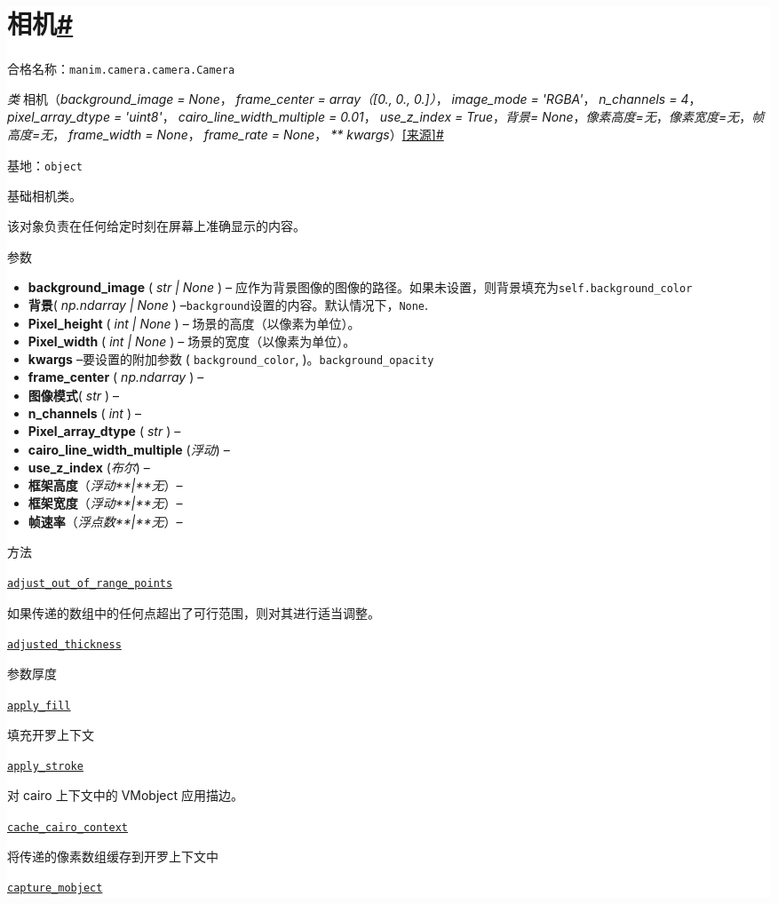 # 相机[#](#camera "此标题的固定链接")

合格名称：`manim.camera.camera.Camera`

_类_ 相机（_background_image = None_， _frame_center = array（\[0., 0., 0.\]）_， _image_mode = 'RGBA'_， _n_channels = 4_， _pixel_array_dtype = 'uint8'_， _cairo_line_width_multiple = 0.01_， _use_z_index = True_，_背景= None_，_像素高度=无_，_像素宽度=无_，_帧高度=无_， _frame_width = None_， _frame_rate = None_， _\*\* kwargs_）[\[来源\]](../_modules/manim/camera/camera.html#Camera)[#](#manim.camera.camera.Camera "此定义的固定链接")

基地：`object`

基础相机类。

该对象负责在任何给定时刻在屏幕上准确显示的内容。

参数

- **background_image** ( _str_ _|_ _None_ ) – 应作为背景图像的图像的路径。如果未设置，则背景填充为`self.background_color`
- **背景**( _np.ndarray_ _|_ _None_ ) –`background`设置的内容。默认情况下，`None`.
- **Pixel_height** ( _int_ _|_ _None_ ) – 场景的高度（以像素为单位）。
- **Pixel_width** ( _int_ _|_ _None_ ) – 场景的宽度（以像素为单位）。
- **kwargs** –要设置的附加参数 ( `background_color`, )。`background_opacity`
- **frame_center** ( _np.ndarray_ ) –
- **图像模式**( _str_ ) –
- **n_channels** ( _int_ ) –
- **Pixel_array_dtype** ( _str_ ) –
- **cairo_line_width_multiple** (_浮动_) –
- **use_z_index** (_布尔_) –
- **框架高度**（_浮动**|**无_）–
- **框架宽度**（_浮动**|**无_）–
- **帧速率**（_浮点数**|**无_）–

方法

[`adjust_out_of_range_points`](#manim.camera.camera.Camera.adjust_out_of_range_points "manim.camera.camera.Camera.adjust_out_of_range_points")

如果传递的数组中的任何点超出了可行范围，则对其进行适当调整。

[`adjusted_thickness`](#manim.camera.camera.Camera.adjusted_thickness "manim.camera.camera.Camera.adjusted_thickness")

参数厚度

[`apply_fill`](#manim.camera.camera.Camera.apply_fill "manim.camera.camera.Camera.apply_fill")

填充开罗上下文

[`apply_stroke`](#manim.camera.camera.Camera.apply_stroke "manim.camera.camera.Camera.apply_中风")

对 cairo 上下文中的 VMobject 应用描边。

[`cache_cairo_context`](#manim.camera.camera.Camera.cache_cairo_context "manim.camera.camera.Camera.cache_cairo_context")

将传递的像素数组缓存到开罗上下文中

[`capture_mobject`](#manim.camera.camera.Camera.capture_mobject "manim.camera.camera.Camera.capture_mobject")
